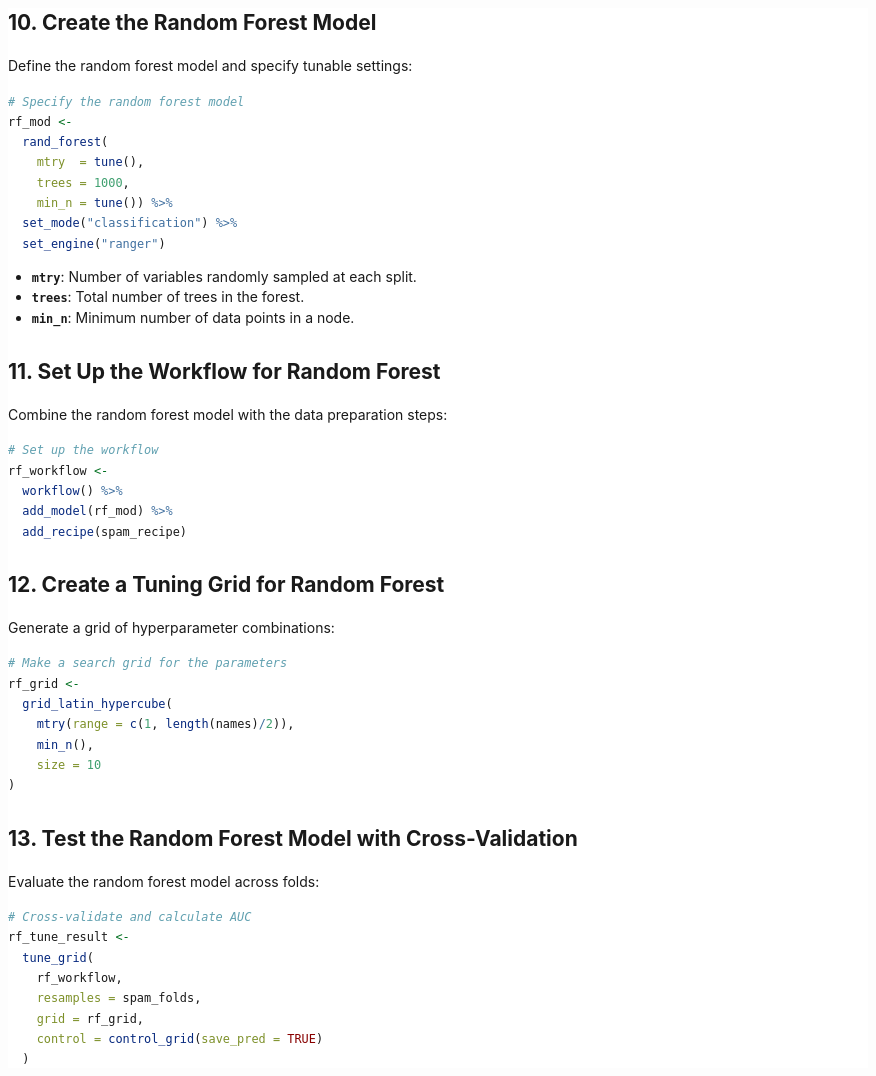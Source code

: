 ## 10. Create the Random Forest Model
Define the random forest model and specify tunable settings:
```R
# Specify the random forest model
rf_mod <- 
  rand_forest(
    mtry  = tune(),
    trees = 1000,
    min_n = tune()) %>%
  set_mode("classification") %>% 
  set_engine("ranger")
```
- **`mtry`**: Number of variables randomly sampled at each split.
- **`trees`**: Total number of trees in the forest.
- **`min_n`**: Minimum number of data points in a node.

## 11. Set Up the Workflow for Random Forest
Combine the random forest model with the data preparation steps:
```R
# Set up the workflow
rf_workflow <- 
  workflow() %>% 
  add_model(rf_mod) %>% 
  add_recipe(spam_recipe)
```

## 12. Create a Tuning Grid for Random Forest
Generate a grid of hyperparameter combinations:
```R
# Make a search grid for the parameters
rf_grid <- 
  grid_latin_hypercube(
    mtry(range = c(1, length(names)/2)),
    min_n(),
    size = 10
)
```

## 13. Test the Random Forest Model with Cross-Validation
Evaluate the random forest model across folds:
```R
# Cross-validate and calculate AUC
rf_tune_result <- 
  tune_grid(
    rf_workflow,
    resamples = spam_folds,
    grid = rf_grid,
    control = control_grid(save_pred = TRUE)
  )
```
